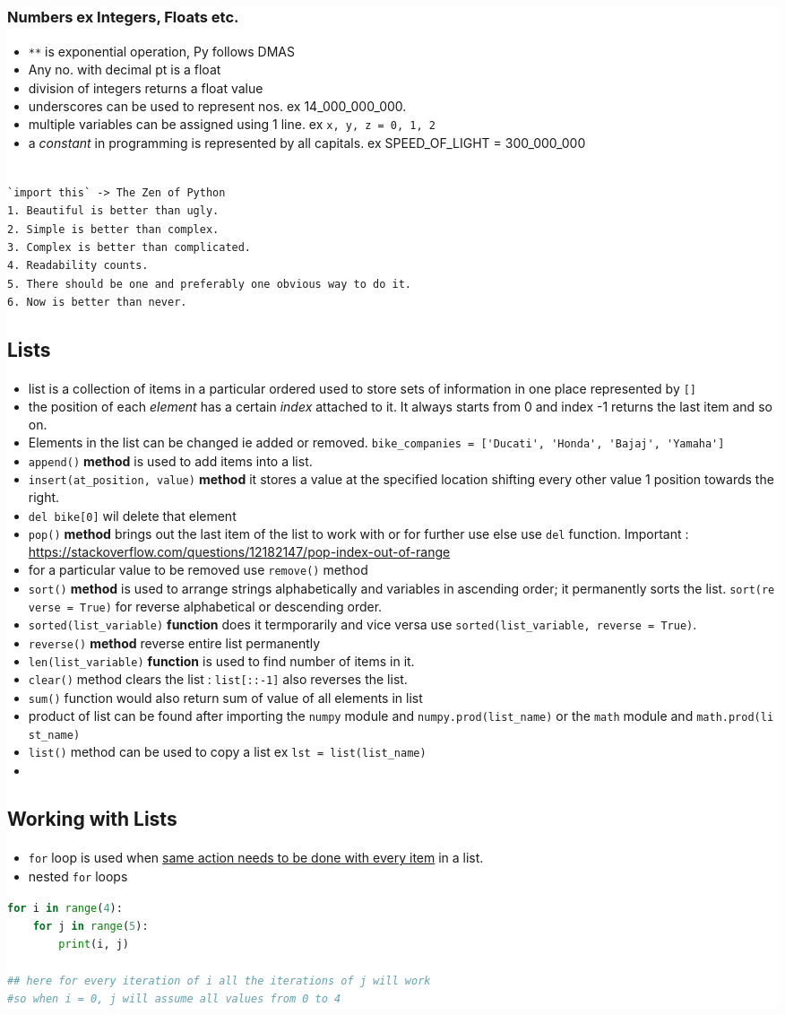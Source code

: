 ### Numbers ex Integers, Floats etc.
- `**` is exponential operation, Py follows DMAS
- Any no. with decimal pt is a float
- division of integers returns a float value
- underscores can be used to represent nos. ex 14_000_000_000.
- multiple variables can be assigned using 1 line. ex `x, y, z = 0, 1, 2`
- a *constant* in programming is represented by all capitals. ex SPEED_OF_LIGHT =  300_000_000 


```ad-tip

`import this` -> The Zen of Python 
1. Beautiful is better than ugly.
2. Simple is better than complex.
3. Complex is better than complicated.
4. Readability counts.
5. There should be one and preferably one obvious way to do it.
6. Now is better than never.

```

## Lists 
- list is a collection of items in a particular ordered used to store sets of information in one place represented by `[]`
- the position of each *element* has a certain *index* attached to it. It always starts from 0 and index -1 returns the last item and so on.
- Elements in  the list can be changed ie added or removed.
`bike_companies = ['Ducati', 'Honda', 'Bajaj', 'Yamaha']`
- `append()` **method** is used to add items into a list.
- `insert(at_position, value)` **method** it stores a value at the specified location shifting every other value 1 position towards the right.
- `del bike[0]` wil delete that element
- `pop()` **method** brings out the last item of the list to work with or for further use else use `del` function. Important : https://stackoverflow.com/questions/12182147/pop-index-out-of-range
- for a particular value to be removed use `remove()` method
- `sort()` **method** is used to arrange strings alphabetically and variables in ascending order; it permanently sorts the list. `sort(reverse = True)` for reverse alphabetical or descending order.
- `sorted(list_variable)` **function** does it termporarily and vice versa use `sorted(list_variable, reverse = True)`.
- `reverse()` **method** reverse entire list permanently
- `len(list_variable)` **function** is used to find number of items in it.
- `clear()` method clears the list : `list[::-1]` also reverses the list.
- `sum()` function would also return sum of value of all elements in list
- product of list can be found after importing the `numpy` module and `numpy.prod(list_name)` or the `math` module and `math.prod(list_name)`
 -  `list()` method can be used to copy a list ex `lst = list(list_name)`
 - 

## Working with Lists
- `for` loop is used when <u>same action needs to be done with every item</u> in a list.
- nested `for` loops 
```Python
for i in range(4):
    for j in range(5):
        print(i, j)

## here for every iteration of i all the iterations of j will work
#so when i = 0, j will assume all values from 0 to 4
```
 